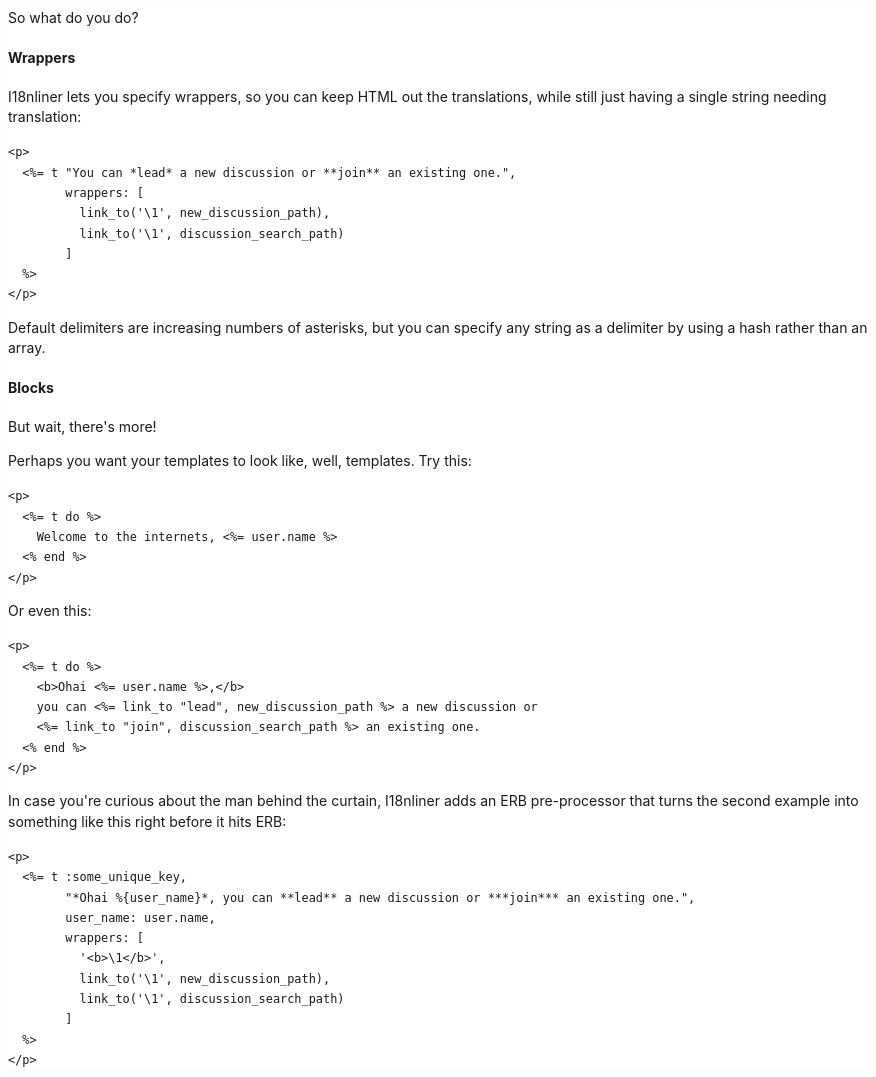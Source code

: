 So what do you do?

#### Wrappers

I18nliner lets you specify wrappers, so you can keep HTML out the translations,
while still just having a single string needing translation:

```erb
<p>
  <%= t "You can *lead* a new discussion or **join** an existing one.",
        wrappers: [
          link_to('\1', new_discussion_path),
          link_to('\1', discussion_search_path)
        ]
  %>
</p>
```

Default delimiters are increasing numbers of asterisks, but you can specify
any string as a delimiter by using a hash rather than an array.

#### Blocks

But wait, there's more!

Perhaps you want your templates to look like, well, templates. Try this:

```erb
<p>
  <%= t do %>
    Welcome to the internets, <%= user.name %>
  <% end %>
</p>
```

Or even this:

```erb
<p>
  <%= t do %>
    <b>Ohai <%= user.name %>,</b>
    you can <%= link_to "lead", new_discussion_path %> a new discussion or
    <%= link_to "join", discussion_search_path %> an existing one.
  <% end %>
</p>
```

In case you're curious about the man behind the curtain, I18nliner adds an ERB
pre-processor that turns the second example into something like this right
before it hits ERB:

```erb
<p>
  <%= t :some_unique_key,
        "*Ohai %{user_name}*, you can **lead** a new discussion or ***join*** an existing one.",
        user_name: user.name,
        wrappers: [
          '<b>\1</b>',
          link_to('\1', new_discussion_path),
          link_to('\1', discussion_search_path)
        ]
  %>
</p>
```

